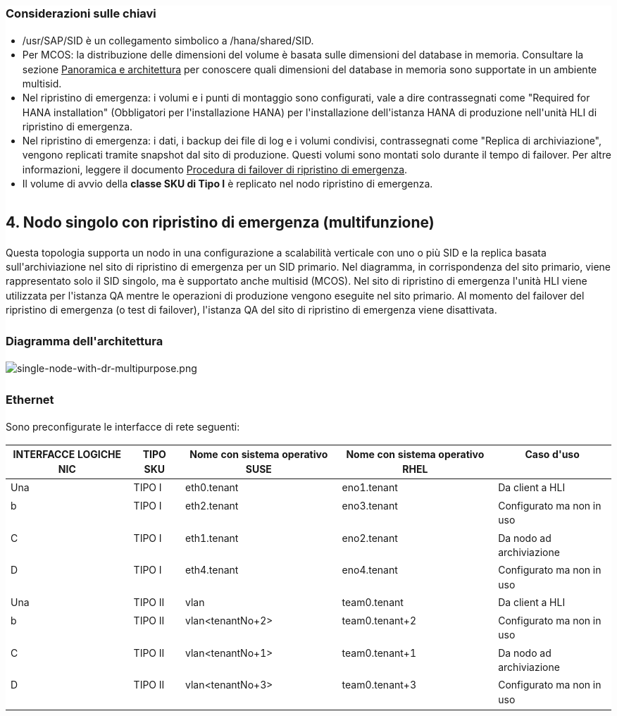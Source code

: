 
### <a name="key-considerations"></a>Considerazioni sulle chiavi
- /usr/SAP/SID è un collegamento simbolico a /hana/shared/SID.
- Per MCOS: la distribuzione delle dimensioni del volume è basata sulle dimensioni del database in memoria. Consultare la sezione [Panoramica e architettura](https://docs.microsoft.com/azure/virtual-machines/workloads/sap/hana-overview-architecture) per conoscere quali dimensioni del database in memoria sono supportate in un ambiente multisid.
- Nel ripristino di emergenza: i volumi e i punti di montaggio sono configurati, vale a dire contrassegnati come "Required for HANA installation" (Obbligatori per l'installazione HANA) per l'installazione dell'istanza HANA di produzione nell'unità HLI di ripristino di emergenza. 
- Nel ripristino di emergenza: i dati, i backup dei file di log e i volumi condivisi, contrassegnati come "Replica di archiviazione", vengono replicati tramite snapshot dal sito di produzione. Questi volumi sono montati solo durante il tempo di failover. Per altre informazioni, leggere il documento [Procedura di failover di ripristino di emergenza](https://docs.microsoft.com/azure/virtual-machines/workloads/sap/hana-overview-high-availability-disaster-recovery#disaster-recovery-failover-procedure).
- Il volume di avvio della **classe SKU di Tipo I** è replicato nel nodo ripristino di emergenza.


## <a name="4-single-node-with-dr-multipurpose"></a>4. Nodo singolo con ripristino di emergenza (multifunzione)
 
Questa topologia supporta un nodo in una configurazione a scalabilità verticale con uno o più SID e la replica basata sull'archiviazione nel sito di ripristino di emergenza per un SID primario. Nel diagramma, in corrispondenza del sito primario, viene rappresentato solo il SID singolo, ma è supportato anche multisid (MCOS). Nel sito di ripristino di emergenza l'unità HLI viene utilizzata per l'istanza QA mentre le operazioni di produzione vengono eseguite nel sito primario. Al momento del failover del ripristino di emergenza (o test di failover), l'istanza QA del sito di ripristino di emergenza viene disattivata.

### <a name="architecture-diagram"></a>Diagramma dell'architettura  

![single-node-with-dr-multipurpose.png](media/hana-supported-scenario/single-node-with-dr-multipurpose.png)

### <a name="ethernet"></a>Ethernet
Sono preconfigurate le interfacce di rete seguenti:

| INTERFACCE LOGICHE NIC | TIPO SKU | Nome con sistema operativo SUSE | Nome con sistema operativo RHEL | Caso d'uso|
| --- | --- | --- | --- | --- |
| Una  | TIPO I | eth0.tenant | eno1.tenant | Da client a HLI |
| b | TIPO I | eth2.tenant | eno3.tenant | Configurato ma non in uso |
| C | TIPO I | eth1.tenant | eno2.tenant | Da nodo ad archiviazione |
| D | TIPO I | eth4.tenant | eno4.tenant | Configurato ma non in uso |
| Una  | TIPO II | vlan<tenantNo> | team0.tenant | Da client a HLI |
| b | TIPO II | vlan<tenantNo+2> | team0.tenant+2 | Configurato ma non in uso |
| C | TIPO II | vlan<tenantNo+1> | team0.tenant+1 | Da nodo ad archiviazione |
| D | TIPO II | vlan<tenantNo+3> | team0.tenant+3 | Configurato ma non in uso |
